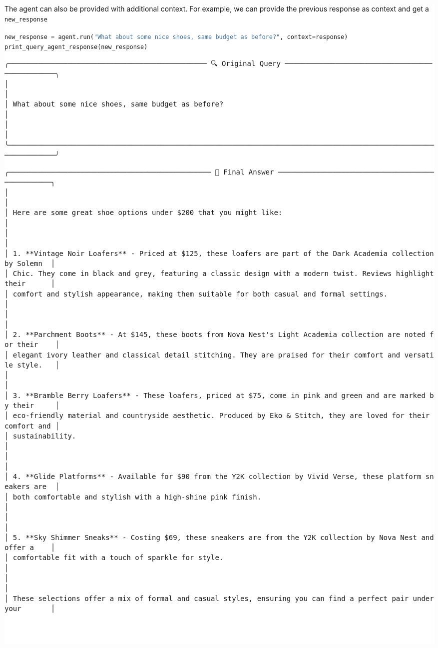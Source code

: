 The agent can also be provided with additional context. For example, we can provide the previous response as context and get a `new_response`

```python
new_response = agent.run("What about some nice shoes, same budget as before?", context=response)
print_query_agent_response(new_response)
```

<pre style={{whiteSpace: 'pre', overflowX: 'auto', lineHeight: 'normal', fontFamily: 'Menlo,\'DejaVu Sans Mono\',consolas,\'Courier New\',monospace'}}>╭─────────────────────────────────────────────── 🔍 Original Query ───────────────────────────────────────────────╮
│                                                                                                                 │
│ What about some nice shoes, same budget as before?                                                              │
│                                                                                                                 │
╰─────────────────────────────────────────────────────────────────────────────────────────────────────────────────╯</pre>

<pre style={{whiteSpace: 'pre', overflowX: 'auto', lineHeight: 'normal', fontFamily: 'Menlo,\'DejaVu Sans Mono\',consolas,\'Courier New\',monospace'}}>╭──────────────────────────────────────────────── 📝 Final Answer ────────────────────────────────────────────────╮
│                                                                                                                 │
│ Here are some great shoe options under &#36;200 that you might like:                                                │
│                                                                                                                 │
│ 1. **Vintage Noir Loafers** - Priced at &#36;125, these loafers are part of the Dark Academia collection by Solemn  │
│ Chic. They come in black and grey, featuring a classic design with a modern twist. Reviews highlight their      │
│ comfort and stylish appearance, making them suitable for both casual and formal settings.                       │
│                                                                                                                 │
│ 2. **Parchment Boots** - At &#36;145, these boots from Nova Nest's Light Academia collection are noted for their    │
│ elegant ivory leather and classical detail stitching. They are praised for their comfort and versatile style.   │
│                                                                                                                 │
│ 3. **Bramble Berry Loafers** - These loafers, priced at &#36;75, come in pink and green and are marked by their     │
│ eco-friendly material and countryside aesthetic. Produced by Eko &amp; Stitch, they are loved for their comfort and │
│ sustainability.                                                                                                 │
│                                                                                                                 │
│ 4. **Glide Platforms** - Available for &#36;90 from the Y2K collection by Vivid Verse, these platform sneakers are  │
│ both comfortable and stylish with a high-shine pink finish.                                                     │
│                                                                                                                 │
│ 5. **Sky Shimmer Sneaks** - Costing &#36;69, these sneakers are from the Y2K collection by Nova Nest and offer a    │
│ comfortable fit with a touch of sparkle for style.                                                              │
│                                                                                                                 │
│ These selections offer a mix of formal and casual styles, ensuring you can find a perfect pair under your       │